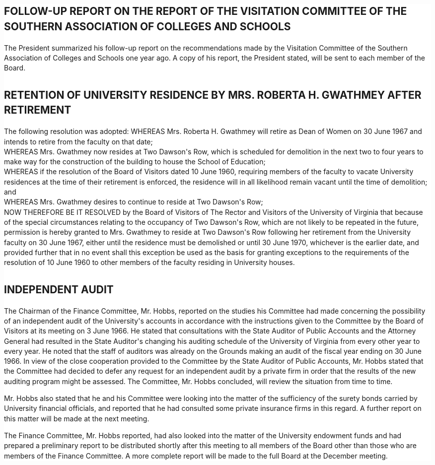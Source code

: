 ## FOLLOW-UP REPORT ON THE REPORT OF THE VISITATION COMMITTEE OF THE SOUTHERN ASSOCIATION OF COLLEGES AND SCHOOLS

The President summarized his follow-up report on the recommendations made by the Visitation Committee of the Southern Association of Colleges and Schools one year ago. A copy of his report, the President stated, will be sent to each member of the Board.

## RETENTION OF UNIVERSITY RESIDENCE BY MRS. ROBERTA H. GWATHMEY AFTER RETIREMENT

The following resolution was adopted: WHEREAS Mrs. Roberta H. Gwathmey will retire as Dean of Women on 30 June 1967 and intends to retire from the faculty on that date;\
WHEREAS Mrs. Gwathmey now resides at Two Dawson's Row, which is scheduled for demolition in the next two to four years to make way for the construction of the building to house the School of Education;\
WHEREAS if the resolution of the Board of Visitors dated 10 June 1960, requiring members of the faculty to vacate University residences at the time of their retirement is enforced, the residence will in all likelihood remain vacant until the time of demolition; and\
WHEREAS Mrs. Gwathmey desires to continue to reside at Two Dawson's Row;\
NOW THEREFORE BE IT RESOLVED by the Board of Visitors of The Rector and Visitors of the University of Virginia that because of the special circumstances relating to the occupancy of Two Dawson's Row, which are not likely to be repeated in the future, permission is hereby granted to Mrs. Gwathmey to reside at Two Dawson's Row following her retirement from the University faculty on 30 June 1967, either until the residence must be demolished or until 30 June 1970, whichever is the earlier date, and provided further that in no event shall this exception be used as the basis for granting exceptions to the requirements of the resolution of 10 June 1960 to other members of the faculty residing in University houses.

## INDEPENDENT AUDIT

The Chairman of the Finance Committee, Mr. Hobbs, reported on the studies his Committee had made concerning the possibility of an independent audit of the University's accounts in accordance with the instructions given to the Committee by the Board of Visitors at its meeting on 3 June 1966. He stated that consultations with the State Auditor of Public Accounts and the Attorney General had resulted in the State Auditor's changing his auditing schedule of the University of Virginia from every other year to every year. He noted that the staff of auditors was already on the Grounds making an audit of the fiscal year ending on 30 June 1966. In view of the close cooperation provided to the Committee by the State Auditor of Public Accounts, Mr. Hobbs stated that the Committee had decided to defer any request for an independent audit by a private firm in order that the results of the new auditing program might be assessed. The Committee, Mr. Hobbs concluded, will review the situation from time to time.

Mr. Hobbs also stated that he and his Committee were looking into the matter of the sufficiency of the surety bonds carried by University financial officials, and reported that he had consulted some private insurance firms in this regard. A further report on this matter will be made at the next meeting.

The Finance Committee, Mr. Hobbs reported, had also looked into the matter of the University endowment funds and had prepared a preliminary report to be distributed shortly after this meeting to all members of the Board other than those who are members of the Finance Committee. A more complete report will be made to the full Board at the December meeting.
